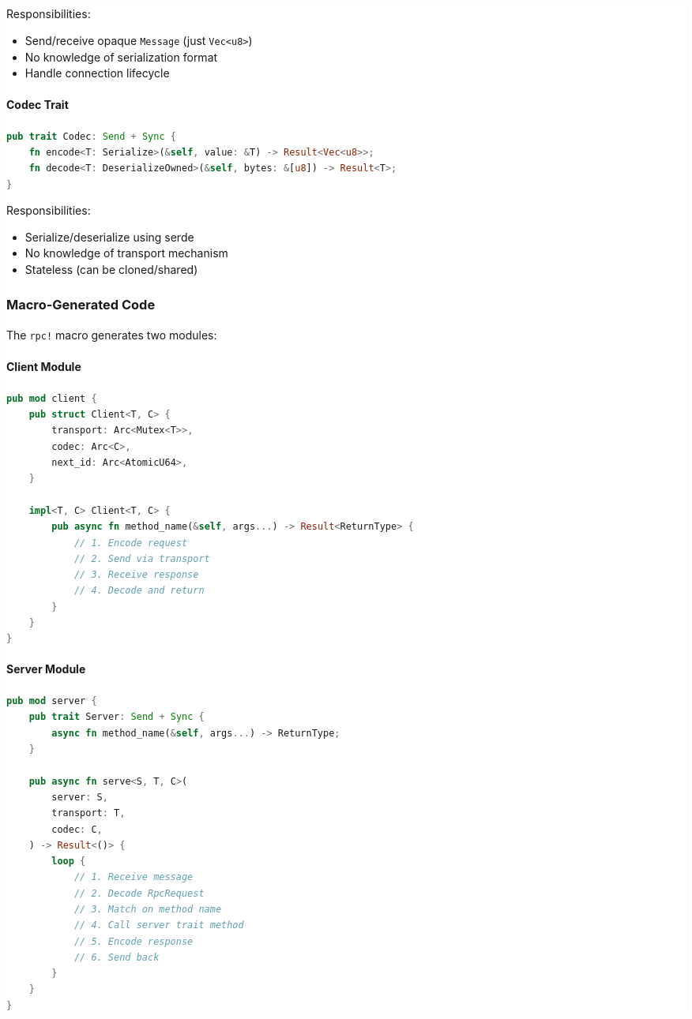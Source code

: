 Responsibilities:
- Send/receive opaque `Message` (just `Vec<u8>`)
- No knowledge of serialization format
- Handle connection lifecycle

#### Codec Trait

```rust
pub trait Codec: Send + Sync {
    fn encode<T: Serialize>(&self, value: &T) -> Result<Vec<u8>>;
    fn decode<T: DeserializeOwned>(&self, bytes: &[u8]) -> Result<T>;
}
```

Responsibilities:
- Serialize/deserialize using serde
- No knowledge of transport mechanism
- Stateless (can be cloned/shared)

### Macro-Generated Code

The `rpc!` macro generates two modules:

#### Client Module

```rust
pub mod client {
    pub struct Client<T, C> {
        transport: Arc<Mutex<T>>,
        codec: Arc<C>,
        next_id: Arc<AtomicU64>,
    }

    impl<T, C> Client<T, C> {
        pub async fn method_name(&self, args...) -> Result<ReturnType> {
            // 1. Encode request
            // 2. Send via transport
            // 3. Receive response
            // 4. Decode and return
        }
    }
}
```

#### Server Module

```rust
pub mod server {
    pub trait Server: Send + Sync {
        async fn method_name(&self, args...) -> ReturnType;
    }

    pub async fn serve<S, T, C>(
        server: S,
        transport: T,
        codec: C,
    ) -> Result<()> {
        loop {
            // 1. Receive message
            // 2. Decode RpcRequest
            // 3. Match on method name
            // 4. Call server trait method
            // 5. Encode response
            // 6. Send back
        }
    }
}
```